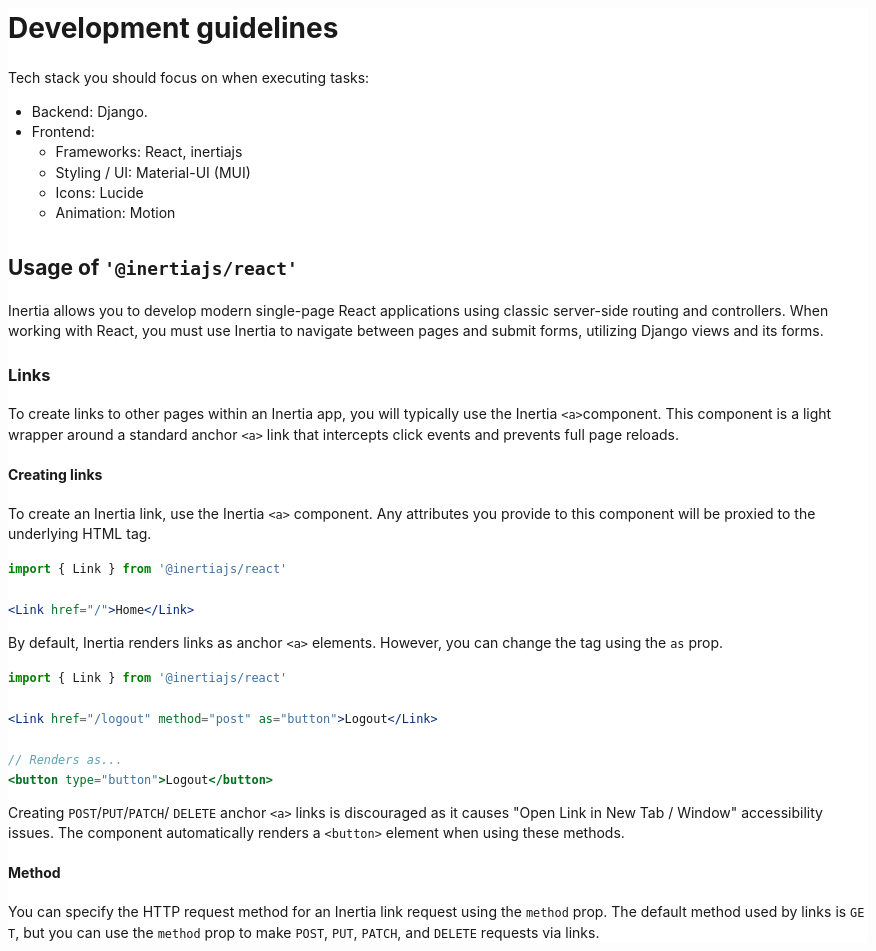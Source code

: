 # Development guidelines

Tech stack you should focus on when executing tasks:

- Backend: Django.
- Frontend:
  - Frameworks: React, inertiajs
  - Styling / UI: Material-UI (MUI)
  - Icons: Lucide
  - Animation: Motion

## Usage of `'@inertiajs/react'`

Inertia allows you to develop modern single-page React applications using classic server-side routing and controllers. When working with React, you must use Inertia to navigate between pages and submit forms, utilizing Django views and its forms.

### Links

To create links to other pages within an Inertia app, you will typically use the Inertia `<a>`component. This component is a light wrapper around a standard anchor `<a>` link that intercepts click events and prevents full page reloads.

#### Creating links

To create an Inertia link, use the Inertia `<a>` component. Any attributes you provide to this component will be proxied to the underlying HTML tag.

```jsx
import { Link } from '@inertiajs/react'

<Link href="/">Home</Link>
```

By default, Inertia renders links as anchor `<a>` elements. However, you can change the tag using the `as` prop.

```jsx
import { Link } from '@inertiajs/react'

<Link href="/logout" method="post" as="button">Logout</Link>

// Renders as...
<button type="button">Logout</button>
```

Creating `POST`/`PUT`/`PATCH`/ `DELETE` anchor `<a>` links is discouraged as it causes "Open Link in New Tab / Window" accessibility issues. The component automatically renders a `<button>` element when using these methods.

#### Method

You can specify the HTTP request method for an Inertia link request using the `method` prop. The default method used by links is `GET`, but you can use the `method` prop to make `POST`, `PUT`, `PATCH`, and `DELETE` requests via links.
